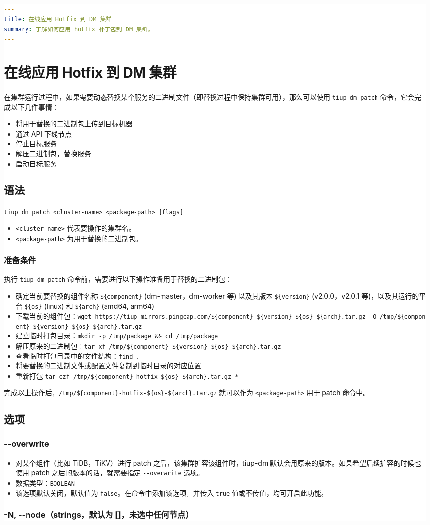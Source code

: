 ```yaml
---
title: 在线应用 Hotfix 到 DM 集群
summary: 了解如何应用 hotfix 补丁包到 DM 集群。
---
```


# 在线应用 Hotfix 到 DM 集群

在集群运行过程中，如果需要动态替换某个服务的二进制文件（即替换过程中保持集群可用），那么可以使用 `tiup dm patch` 命令，它会完成以下几件事情：

- 将用于替换的二进制包上传到目标机器
- 通过 API 下线节点
- 停止目标服务
- 解压二进制包，替换服务
- 启动目标服务

## 语法

```shell
tiup dm patch <cluster-name> <package-path> [flags]
```

- `<cluster-name>` 代表要操作的集群名。
- `<package-path>` 为用于替换的二进制包。

### 准备条件

执行 `tiup dm patch` 命令前，需要进行以下操作准备用于替换的二进制包：

- 确定当前要替换的组件名称 `${component}` (dm-master，dm-worker 等) 以及其版本 `${version}` (v2.0.0，v2.0.1 等)，以及其运行的平台 `${os}` (linux) 和 `${arch}` (amd64, arm64)
- 下载当前的组件包：`wget https://tiup-mirrors.pingcap.com/${component}-${version}-${os}-${arch}.tar.gz -O /tmp/${component}-${version}-${os}-${arch}.tar.gz`
- 建立临时打包目录：`mkdir -p /tmp/package && cd /tmp/package`
- 解压原来的二进制包：`tar xf /tmp/${component}-${version}-${os}-${arch}.tar.gz`
- 查看临时打包目录中的文件结构：`find .`
- 将要替换的二进制文件或配置文件复制到临时目录的对应位置
- 重新打包 `tar czf /tmp/${component}-hotfix-${os}-${arch}.tar.gz *`

完成以上操作后，`/tmp/${component}-hotfix-${os}-${arch}.tar.gz` 就可以作为 `<package-path>` 用于 patch 命令中。

## 选项

### --overwrite

- 对某个组件（比如 TiDB，TiKV）进行 patch 之后，该集群扩容该组件时，tiup-dm 默认会用原来的版本。如果希望后续扩容的时候也使用 patch 之后的版本的话，就需要指定 `--overwrite` 选项。
- 数据类型：`BOOLEAN`
- 该选项默认关闭，默认值为 `false`。在命令中添加该选项，并传入 `true` 值或不传值，均可开启此功能。

### -N, --node（strings，默认为 []，未选中任何节点）
